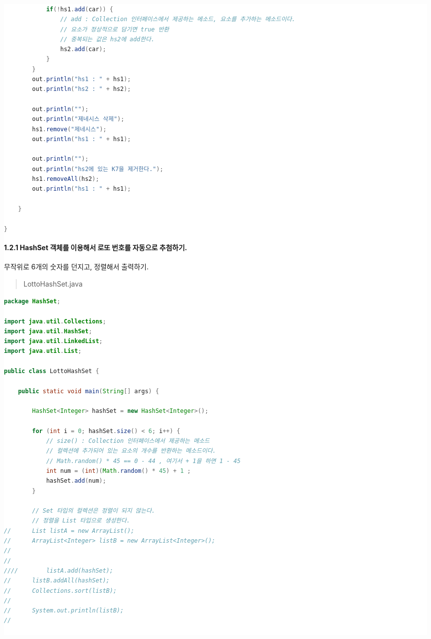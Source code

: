 ```java
			if(!hs1.add(car)) {
				// add : Collection 인터페이스에서 제공하는 메소드, 요소를 추가하는 메소드이다.
				// 요소가 정상적으로 담기면 true 반환
				// 중복되는 값은 hs2에 add한다.
				hs2.add(car);
			}
		}
		out.println("hs1 : " + hs1);
		out.println("hs2 : " + hs2);
		
		out.println("");
		out.println("제네시스 삭제");
		hs1.remove("제네시스");
		out.println("hs1 : " + hs1);
		
		out.println("");
		out.println("hs2에 있는 K7을 제거한다.");
		hs1.removeAll(hs2);
		out.println("hs1 : " + hs1);
		
	}

}
```

#### 1.2.1 HashSet 객체를 이용해서 로또 번호를 자동으로 추첨하기.
무작위로 6개의 숫자를 던지고, 정렬해서 출력하기.

> LottoHashSet.java
```java
package HashSet;

import java.util.Collections;
import java.util.HashSet;
import java.util.LinkedList;
import java.util.List;

public class LottoHashSet {

	public static void main(String[] args) {
		
		HashSet<Integer> hashSet = new HashSet<Integer>();
		
		for (int i = 0; hashSet.size() < 6; i++) {
			// size() : Collection 인터페이스에서 제공하는 메소드 
			// 컬렉션에 추가되어 있는 요소의 개수를 반환하는 메소드이다.
			// Math.random() * 45 == 0 - 44 , 여기서 + 1을 하면 1 - 45
			int num = (int)(Math.random() * 45) + 1 ;
			hashSet.add(num);
		}
		
		// Set 타입의 컬렉션은 정렬이 되지 않는다.
		// 정렬을 List 타입으로 생성한다.
//		List listA = new ArrayList();
//		ArrayList<Integer> listB = new ArrayList<Integer>();
//		
//		
////		listA.add(hashSet);
//		listB.addAll(hashSet);
//		Collections.sort(listB);
//		
//		System.out.println(listB);
//		
		
```
